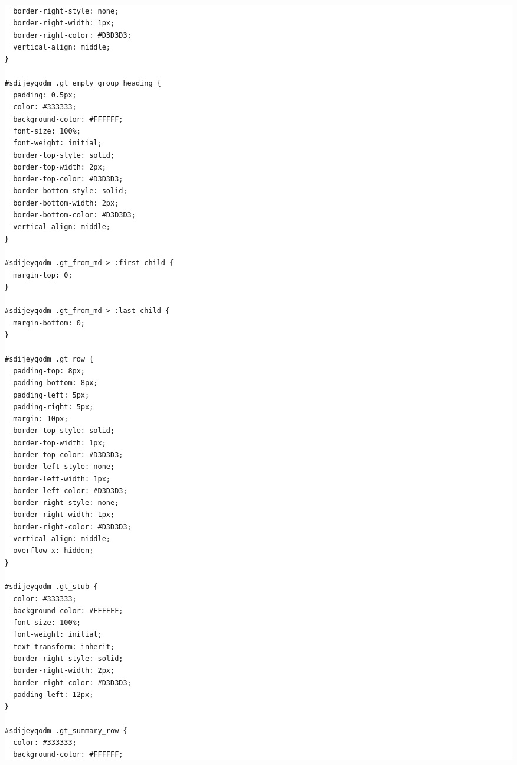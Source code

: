 ```{=html}
  border-right-style: none;
  border-right-width: 1px;
  border-right-color: #D3D3D3;
  vertical-align: middle;
}

#sdijeyqodm .gt_empty_group_heading {
  padding: 0.5px;
  color: #333333;
  background-color: #FFFFFF;
  font-size: 100%;
  font-weight: initial;
  border-top-style: solid;
  border-top-width: 2px;
  border-top-color: #D3D3D3;
  border-bottom-style: solid;
  border-bottom-width: 2px;
  border-bottom-color: #D3D3D3;
  vertical-align: middle;
}

#sdijeyqodm .gt_from_md > :first-child {
  margin-top: 0;
}

#sdijeyqodm .gt_from_md > :last-child {
  margin-bottom: 0;
}

#sdijeyqodm .gt_row {
  padding-top: 8px;
  padding-bottom: 8px;
  padding-left: 5px;
  padding-right: 5px;
  margin: 10px;
  border-top-style: solid;
  border-top-width: 1px;
  border-top-color: #D3D3D3;
  border-left-style: none;
  border-left-width: 1px;
  border-left-color: #D3D3D3;
  border-right-style: none;
  border-right-width: 1px;
  border-right-color: #D3D3D3;
  vertical-align: middle;
  overflow-x: hidden;
}

#sdijeyqodm .gt_stub {
  color: #333333;
  background-color: #FFFFFF;
  font-size: 100%;
  font-weight: initial;
  text-transform: inherit;
  border-right-style: solid;
  border-right-width: 2px;
  border-right-color: #D3D3D3;
  padding-left: 12px;
}

#sdijeyqodm .gt_summary_row {
  color: #333333;
  background-color: #FFFFFF;
```